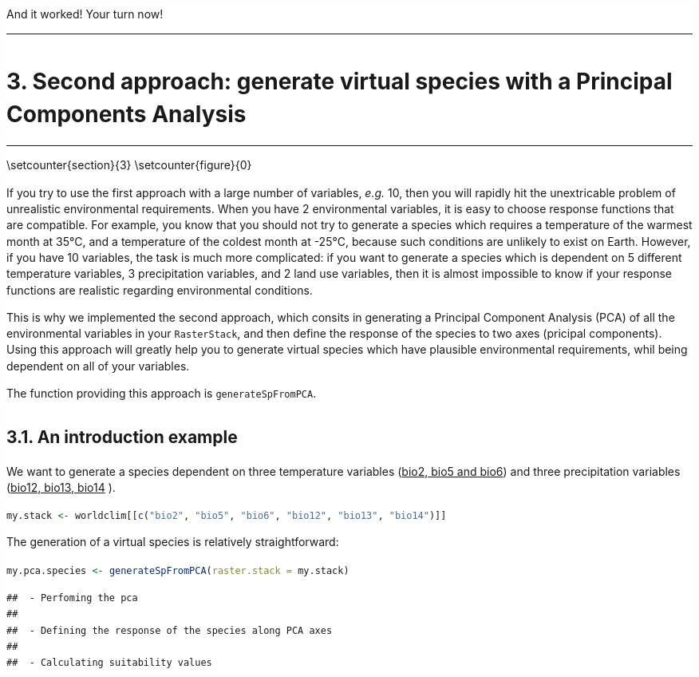 And it worked! Your turn now!



*******


# 3. Second approach: generate virtual species with a Principal Components Analysis


*******
\setcounter{section}{3}
\setcounter{figure}{0}

If you try to use the first approach with a large number of variables, _e.g._ 10, then you  will rapidly hit the unextricable problem of unrealistic environmental requirements. When you have 2 environmental variables, it is easy to choose response functions that are compatible. For example, you know that you should not try to generate a species which requires a temperature of the warmest month at 35°C, and a temperature of the coldest month at -25°C, because such conditions are unlikely to exist on Earth. However, if you have 10 variables, the task is much more complicated: if you want to generate a species which is dependent on 5 different temperature variables, 3 precipitation variables, and 2 land use variables, then it is almost impossible to know if your response functions are realistic regarding environmental conditions. 

This is why we implemented the second approach, which consits in generating a Principal Component Analysis (PCA) of all the environmental variables in your `RasterStack`, and then define the response of the species to two axes (pricipal components). Using this approach will greatly help you to generate virtual species which have plausible environmental requirements, whil being dependent on all of your variables.

The function providing this approach is `generateSpFromPCA`.

## 3.1. An introduction example

We want to generate a species dependent on three temperature variables ([bio2, bio5 and bio6](http://worldclim.org/bioclim)) and three precipitation variables ([bio12, bio13, bio14](http://worldclim.org/bioclim) ).


```r
my.stack <- worldclim[[c("bio2", "bio5", "bio6", "bio12", "bio13", "bio14")]]
```

The generation of a virtual species is relatively straightforward:


```r
my.pca.species <- generateSpFromPCA(raster.stack = my.stack)
```

```
##  - Perfoming the pca
## 
##  - Defining the response of the species along PCA axes
## 
##  - Calculating suitability values
```
